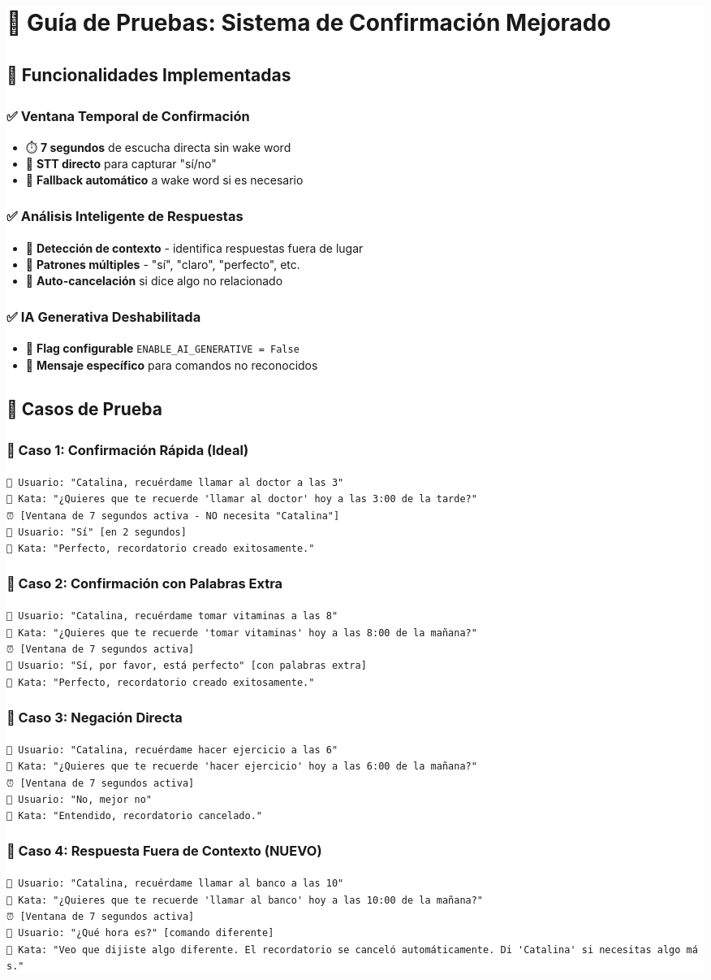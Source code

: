 # 🧪 **Guía de Pruebas: Sistema de Confirmación Mejorado**

## 🎯 **Funcionalidades Implementadas**

### **✅ Ventana Temporal de Confirmación**
- ⏱️ **7 segundos** de escucha directa sin wake word
- 🎤 **STT directo** para capturar "sí/no"
- 🔄 **Fallback automático** a wake word si es necesario

### **✅ Análisis Inteligente de Respuestas**
- 🧠 **Detección de contexto** - identifica respuestas fuera de lugar
- 🎯 **Patrones múltiples** - "sí", "claro", "perfecto", etc.
- 🚫 **Auto-cancelación** si dice algo no relacionado

### **✅ IA Generativa Deshabilitada**
- 🔧 **Flag configurable** `ENABLE_AI_GENERATIVE = False`
- 💬 **Mensaje específico** para comandos no reconocidos

## 🧪 **Casos de Prueba**

### **🎯 Caso 1: Confirmación Rápida (Ideal)**
```
👤 Usuario: "Catalina, recuérdame llamar al doctor a las 3"
🤖 Kata: "¿Quieres que te recuerde 'llamar al doctor' hoy a las 3:00 de la tarde?"
⏰ [Ventana de 7 segundos activa - NO necesita "Catalina"]
👤 Usuario: "Sí" [en 2 segundos]
🤖 Kata: "Perfecto, recordatorio creado exitosamente."
```

### **🎯 Caso 2: Confirmación con Palabras Extra**
```
👤 Usuario: "Catalina, recuérdame tomar vitaminas a las 8"
🤖 Kata: "¿Quieres que te recuerde 'tomar vitaminas' hoy a las 8:00 de la mañana?"
⏰ [Ventana de 7 segundos activa]
👤 Usuario: "Sí, por favor, está perfecto" [con palabras extra]
🤖 Kata: "Perfecto, recordatorio creado exitosamente."
```

### **🎯 Caso 3: Negación Directa**
```
👤 Usuario: "Catalina, recuérdame hacer ejercicio a las 6"
🤖 Kata: "¿Quieres que te recuerde 'hacer ejercicio' hoy a las 6:00 de la mañana?"
⏰ [Ventana de 7 segundos activa]
👤 Usuario: "No, mejor no"
🤖 Kata: "Entendido, recordatorio cancelado."
```

### **🎯 Caso 4: Respuesta Fuera de Contexto (NUEVO)**
```
👤 Usuario: "Catalina, recuérdame llamar al banco a las 10"
🤖 Kata: "¿Quieres que te recuerde 'llamar al banco' hoy a las 10:00 de la mañana?"
⏰ [Ventana de 7 segundos activa]
👤 Usuario: "¿Qué hora es?" [comando diferente]
🤖 Kata: "Veo que dijiste algo diferente. El recordatorio se canceló automáticamente. Di 'Catalina' si necesitas algo más."
```
